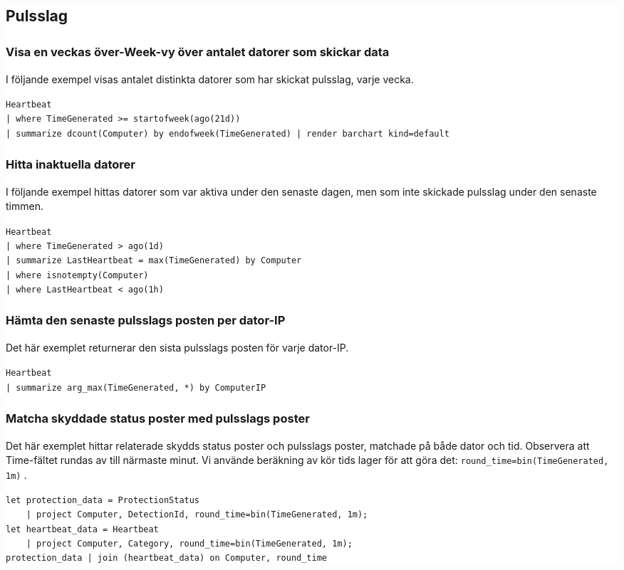 ## <a name="heartbeat"></a>Pulsslag

### <a name="chart-a-week-over-week-view-of-the-number-of-computers-sending-data"></a>Visa en veckas över-Week-vy över antalet datorer som skickar data

I följande exempel visas antalet distinkta datorer som har skickat pulsslag, varje vecka.

```Kusto
Heartbeat
| where TimeGenerated >= startofweek(ago(21d))
| summarize dcount(Computer) by endofweek(TimeGenerated) | render barchart kind=default
```

### <a name="find-stale-computers"></a>Hitta inaktuella datorer

I följande exempel hittas datorer som var aktiva under den senaste dagen, men som inte skickade pulsslag under den senaste timmen.

```Kusto
Heartbeat
| where TimeGenerated > ago(1d)
| summarize LastHeartbeat = max(TimeGenerated) by Computer
| where isnotempty(Computer)
| where LastHeartbeat < ago(1h)
```

### <a name="get-the-latest-heartbeat-record-per-computer-ip"></a>Hämta den senaste pulsslags posten per dator-IP

Det här exemplet returnerar den sista pulsslags posten för varje dator-IP.
```Kusto
Heartbeat
| summarize arg_max(TimeGenerated, *) by ComputerIP
```

### <a name="match-protected-status-records-with-heartbeat-records"></a>Matcha skyddade status poster med pulsslags poster

Det här exemplet hittar relaterade skydds status poster och pulsslags poster, matchade på både dator och tid.
Observera att Time-fältet rundas av till närmaste minut. Vi använde beräkning av kör tids lager för att göra det: `round_time=bin(TimeGenerated, 1m)` .

```Kusto
let protection_data = ProtectionStatus
    | project Computer, DetectionId, round_time=bin(TimeGenerated, 1m);
let heartbeat_data = Heartbeat
    | project Computer, Category, round_time=bin(TimeGenerated, 1m);
protection_data | join (heartbeat_data) on Computer, round_time
```
